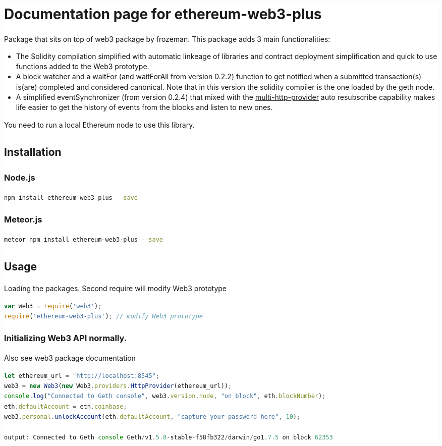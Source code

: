 # Documentation page for ethereum-web3-plus

Package that sits on top of web3 package by frozeman.
This package adds 3 main functionalities:
- The Solidity compilation simplified with automatic linkeage of libraries and contract deployment simplification and quick to use functions added to the Web3 prototype.
- A block watcher and a waitFor (and waitForAll from version 0.2.2) function to get notified when a submitted transaction(s) is(are) completed and considered canonical. Note that in this version the solidity compiler is the one loaded by the geth node.
- A simplified eventSynchronizer (from version 0.2.4) that mixed with the [multi-http-provider] auto resubscribe capability makes life easier to get the history of events from the blocks and listen to new ones. 


You need to run a local Ethereum node to use this library.

## Installation

### Node.js

```bash
npm install ethereum-web3-plus --save
```

### Meteor.js

```bash
meteor npm install ethereum-web3-plus --save 
```

## Usage

Loading the packages. Second require will modify Web3 prototype
```js
var Web3 = require('web3');
require('ethereum-web3-plus'); // modify Web3 prototype

```

### Initializing Web3 API normally. 
Also see web3 package documentation
```js
let ethereum_url = "http://localhost:8545";
web3 = new Web3(new Web3.providers.HttpProvider(ethereum_url));
console.log("Connected to Geth console", web3.version.node, "on block", eth.blockNumber);
eth.defaultAccount = eth.coinbase;
web3.personal.unlockAccount(eth.defaultAccount, "capture your password here", 10);

output: Connected to Geth console Geth/v1.5.8-stable-f58fb322/darwin/go1.7.5 on block 62353

```


[multi-http-provider]: https://www.npmjs.com/package/multi-http-provider
[web3-events]: https://github.com/ethereum/wiki/wiki/JavaScript-API#contract-events
[npm-image]: https://badge.fury.io/js/web3.png
[npm-url]: https://npmjs.org/package/web3
[travis-image]: https://travis-ci.org/ethereum/web3.js.svg
[travis-url]: https://travis-ci.org/ethereum/web3.js
[dep-image]: https://david-dm.org/ethereum/web3.js.svg
[dep-url]: https://david-dm.org/ethereum/web3.js
[dep-dev-image]: https://david-dm.org/ethereum/web3.js/dev-status.svg
[dep-dev-url]: https://david-dm.org/ethereum/web3.js#info=devDependencies
[coveralls-image]: https://coveralls.io/repos/ethereum/web3.js/badge.svg?branch=master
[coveralls-url]: https://coveralls.io/r/ethereum/web3.js?branch=master
[waffle-image]: https://badge.waffle.io/ethereum/web3.js.svg?label=ready&title=Ready
[waffle-url]: http://waffle.io/ethereum/web3.js
